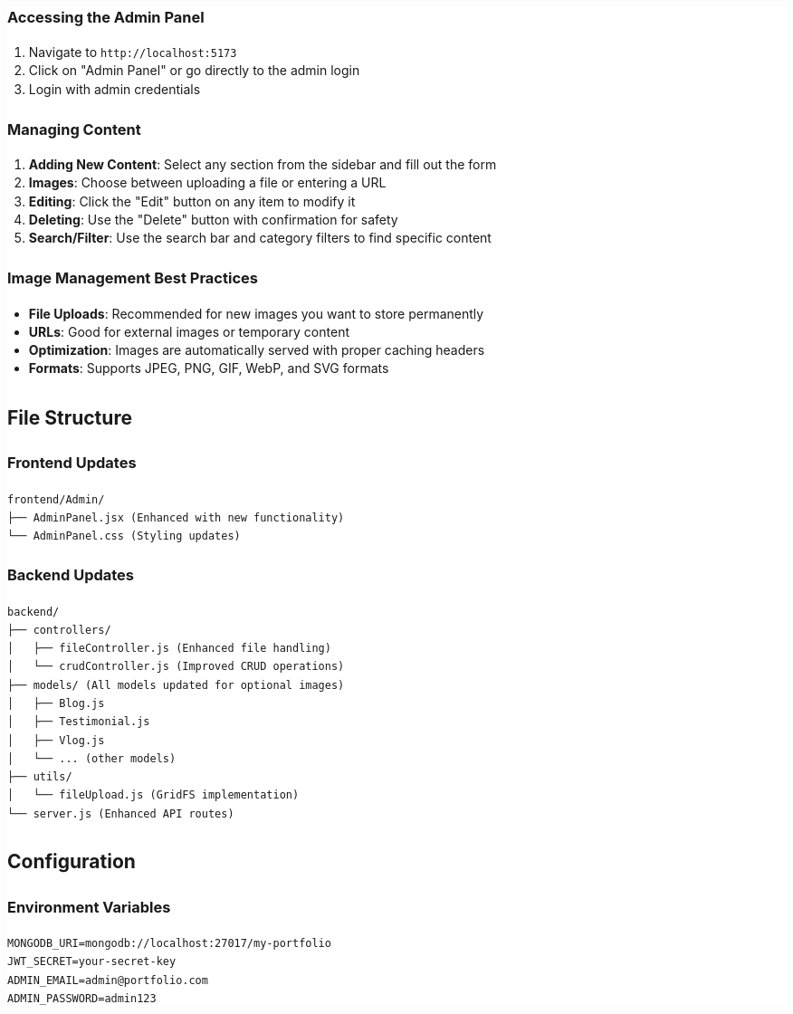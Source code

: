### Accessing the Admin Panel
1. Navigate to `http://localhost:5173` 
2. Click on "Admin Panel" or go directly to the admin login
3. Login with admin credentials

### Managing Content
1. **Adding New Content**: Select any section from the sidebar and fill out the form
2. **Images**: Choose between uploading a file or entering a URL
3. **Editing**: Click the "Edit" button on any item to modify it
4. **Deleting**: Use the "Delete" button with confirmation for safety
5. **Search/Filter**: Use the search bar and category filters to find specific content

### Image Management Best Practices
- **File Uploads**: Recommended for new images you want to store permanently
- **URLs**: Good for external images or temporary content
- **Optimization**: Images are automatically served with proper caching headers
- **Formats**: Supports JPEG, PNG, GIF, WebP, and SVG formats

## File Structure

### Frontend Updates
```
frontend/Admin/
├── AdminPanel.jsx (Enhanced with new functionality)
└── AdminPanel.css (Styling updates)
```

### Backend Updates
```
backend/
├── controllers/
│   ├── fileController.js (Enhanced file handling)
│   └── crudController.js (Improved CRUD operations)
├── models/ (All models updated for optional images)
│   ├── Blog.js
│   ├── Testimonial.js
│   ├── Vlog.js
│   └── ... (other models)
├── utils/
│   └── fileUpload.js (GridFS implementation)
└── server.js (Enhanced API routes)
```

## Configuration

### Environment Variables
```env
MONGODB_URI=mongodb://localhost:27017/my-portfolio
JWT_SECRET=your-secret-key
ADMIN_EMAIL=admin@portfolio.com
ADMIN_PASSWORD=admin123
```
